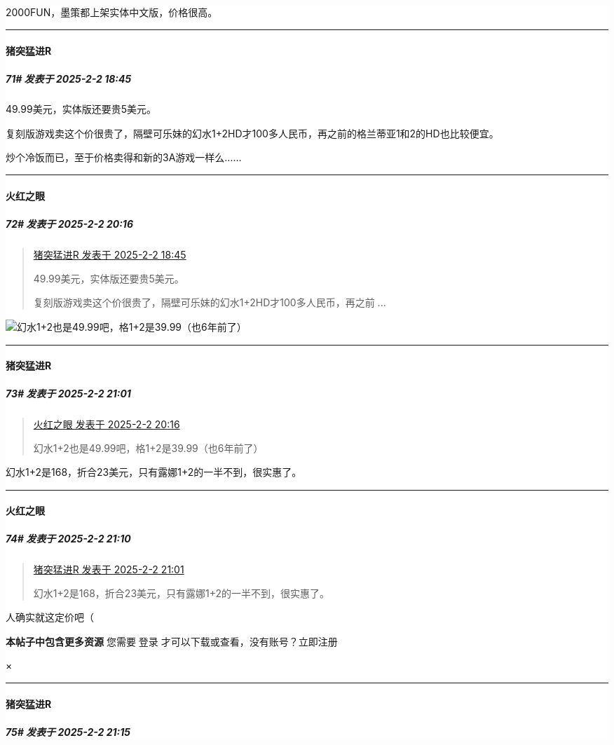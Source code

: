 2000FUN，墨策都上架实体中文版，价格很高。

*****

####  猪突猛进R  
##### 71#       发表于 2025-2-2 18:45

49.99美元，实体版还要贵5美元。

复刻版游戏卖这个价很贵了，隔壁可乐妹的幻水1+2HD才100多人民币，再之前的格兰蒂亚1和2的HD也比较便宜。

炒个冷饭而已，至于价格卖得和新的3A游戏一样么……

*****

####  火红之眼  
##### 72#       发表于 2025-2-2 20:16

<blockquote><a href="httphttps://stage1st.com/2b/forum.php?mod=redirect&amp;goto=findpost&amp;pid=67334992&amp;ptid=2200882" target="_blank">猪突猛进R 发表于 2025-2-2 18:45</a>

49.99美元，实体版还要贵5美元。

复刻版游戏卖这个价很贵了，隔壁可乐妹的幻水1+2HD才100多人民币，再之前 ...</blockquote>
<img src="https://static.stage1st.com/image/smiley/face2017/003.png" referrerpolicy="no-referrer">幻水1+2也是49.99吧，格1+2是39.99（也6年前了）

*****

####  猪突猛进R  
##### 73#       发表于 2025-2-2 21:01

<blockquote><a href="httphttps://stage1st.com/2b/forum.php?mod=redirect&amp;goto=findpost&amp;pid=67335483&amp;ptid=2200882" target="_blank">火红之眼 发表于 2025-2-2 20:16</a>

幻水1+2也是49.99吧，格1+2是39.99（也6年前了）</blockquote>
幻水1+2是168，折合23美元，只有露娜1+2的一半不到，很实惠了。

*****

####  火红之眼  
##### 74#       发表于 2025-2-2 21:10

<blockquote><a href="httphttps://stage1st.com/2b/forum.php?mod=redirect&amp;goto=findpost&amp;pid=67335730&amp;ptid=2200882" target="_blank">猪突猛进R 发表于 2025-2-2 21:01</a>

幻水1+2是168，折合23美元，只有露娜1+2的一半不到，很实惠了。</blockquote>

人确实就这定价吧（

<strong>本帖子中包含更多资源</strong>
您需要 登录 才可以下载或查看，没有账号？立即注册 

×

*****

####  猪突猛进R  
##### 75#       发表于 2025-2-2 21:15

